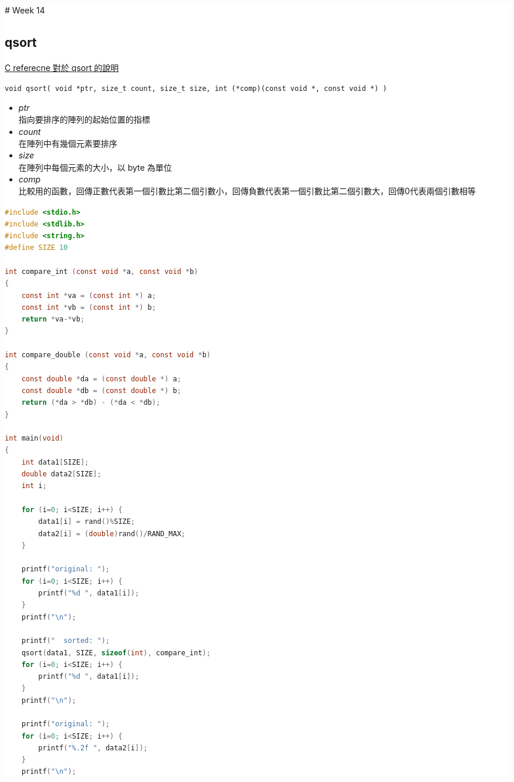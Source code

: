 ﻿﻿# Week 14

## qsort
[C referecne 對於 qsort 的說明](http://en.cppreference.com/w/c/algorithm/qsort)

`void qsort( void *ptr, size_t count, size_t size, int (*comp)(const void *, const void *) )`
*   *ptr*  
    指向要排序的陣列的起始位置的指標
*   *count*  
    在陣列中有幾個元素要排序
*   *size*  
    在陣列中每個元素的大小，以 byte 為單位
*   *comp*  
    比較用的函數，回傳正數代表第一個引數比第二個引數小，回傳負數代表第一個引數比第二個引數大，回傳0代表兩個引數相等

```C
#include <stdio.h>
#include <stdlib.h>
#include <string.h>
#define SIZE 10

int compare_int (const void *a, const void *b)
{
    const int *va = (const int *) a;
    const int *vb = (const int *) b;
    return *va-*vb;
}

int compare_double (const void *a, const void *b)
{
    const double *da = (const double *) a;
    const double *db = (const double *) b;
    return (*da > *db) - (*da < *db);
}

int main(void)
{
    int data1[SIZE];
    double data2[SIZE];
    int i;

    for (i=0; i<SIZE; i++) {
        data1[i] = rand()%SIZE;
        data2[i] = (double)rand()/RAND_MAX;
    }

    printf("original: ");
    for (i=0; i<SIZE; i++) {
        printf("%d ", data1[i]);
    }
    printf("\n");

    printf("  sorted: ");
    qsort(data1, SIZE, sizeof(int), compare_int);
    for (i=0; i<SIZE; i++) {
        printf("%d ", data1[i]);
    }
    printf("\n");

    printf("original: ");
    for (i=0; i<SIZE; i++) {
        printf("%.2f ", data2[i]);
    }
    printf("\n");
```